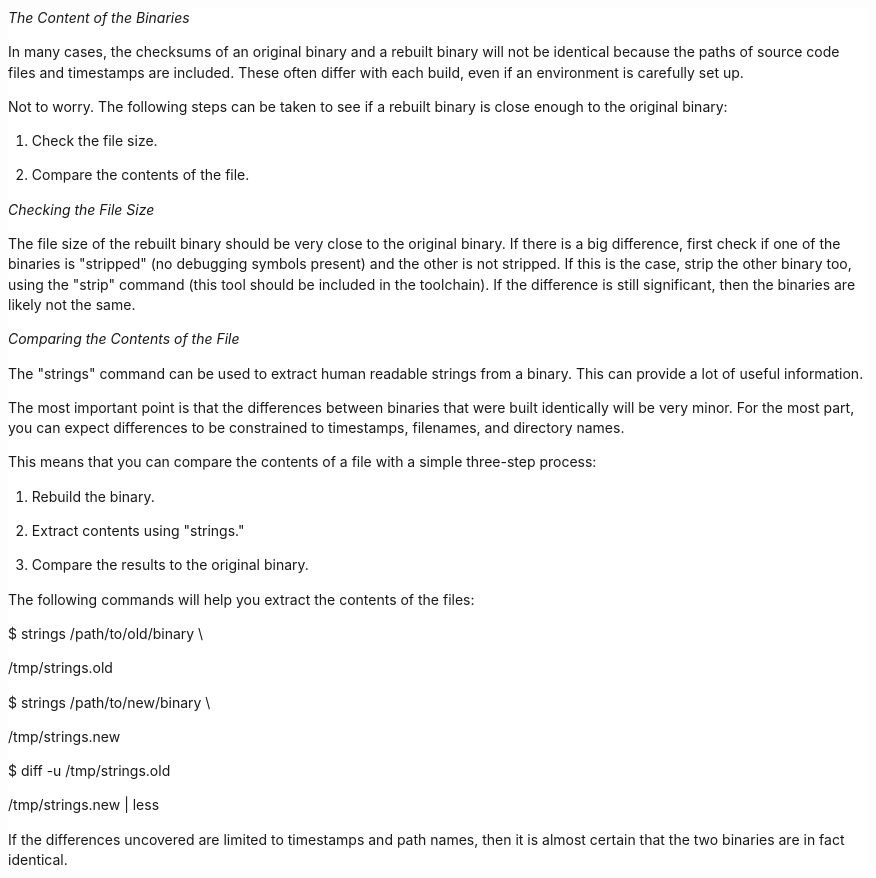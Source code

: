 *The Content of the Binaries*

In many cases, the checksums of an original binary and a rebuilt
binary will not be identical because the paths of source code files
and timestamps are included. These often differ with each build, even
if an environment is carefully set up.

Not to worry. The following steps can be taken to see if a rebuilt
binary is close enough to the original binary:

1.  Check the file size.

2.  Compare the contents of the file.

*Checking the File Size*

The file size of the rebuilt binary should be very close to the
original binary. If there is a big difference, first check if one of
the binaries is "stripped" (no debugging symbols present) and the
other is not stripped. If this is the case, strip the other binary
too, using the "strip" command (this tool should be included in the
toolchain). If the difference is still significant, then the binaries
are likely not the same.

*Comparing the Contents of the File*

The "strings" command can be used to extract human readable strings
from a binary. This can provide a lot of useful information.

The most important point is that the differences between binaries that
were built identically will be very minor. For the most part, you can
expect differences to be constrained to timestamps, filenames, and
directory names.

This means that you can compare the contents of a file with a simple
three-step process:

1.  Rebuild the binary.

2.  Extract contents using "strings."

3.  Compare the results to the original binary.

The following commands will help you extract the contents of the
files:

\$ strings /path/to/old/binary \

/tmp/strings.old

\$ strings /path/to/new/binary \

/tmp/strings.new

\$ diff -u /tmp/strings.old

/tmp/strings.new \| less

If the differences uncovered are limited to timestamps and path names,
then it is almost certain that the two binaries are in fact identical.
